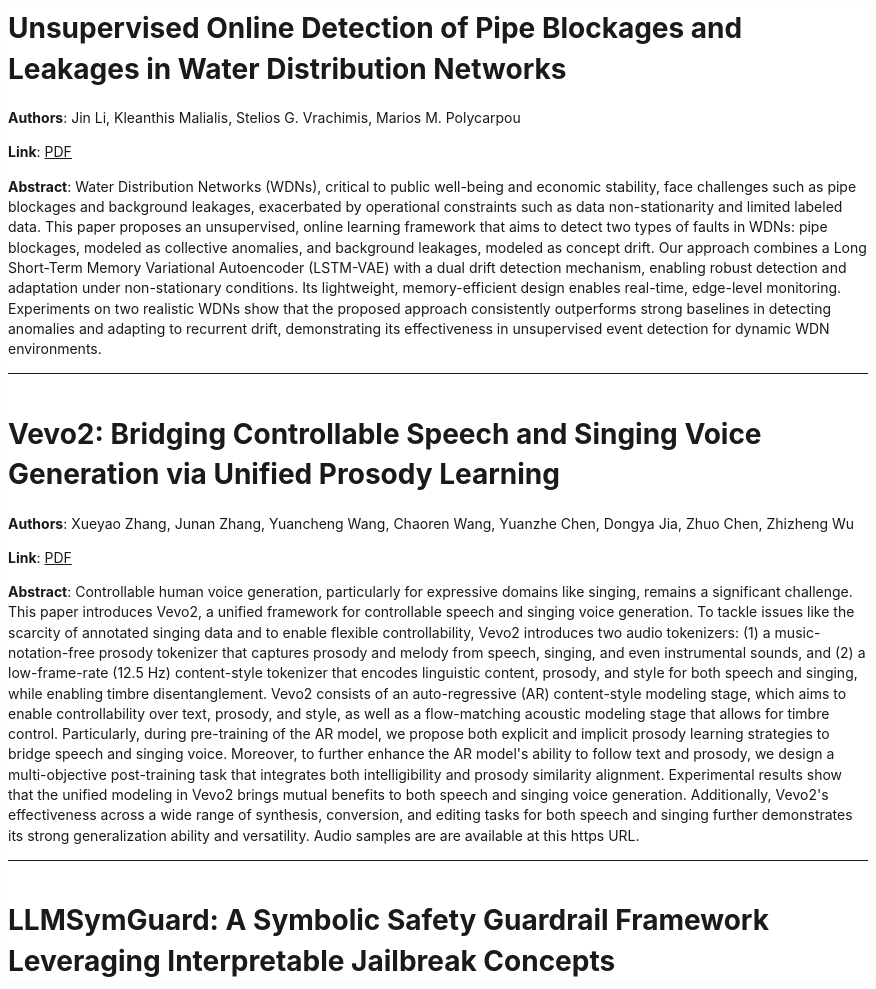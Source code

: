 # Unsupervised Online Detection of Pipe Blockages and Leakages in Water Distribution Networks 

**Authors**: Jin Li, Kleanthis Malialis, Stelios G. Vrachimis, Marios M. Polycarpou  

**Link**: [PDF](https://arxiv.org/pdf/2508.16336)  

**Abstract**: Water Distribution Networks (WDNs), critical to public well-being and economic stability, face challenges such as pipe blockages and background leakages, exacerbated by operational constraints such as data non-stationarity and limited labeled data. This paper proposes an unsupervised, online learning framework that aims to detect two types of faults in WDNs: pipe blockages, modeled as collective anomalies, and background leakages, modeled as concept drift. Our approach combines a Long Short-Term Memory Variational Autoencoder (LSTM-VAE) with a dual drift detection mechanism, enabling robust detection and adaptation under non-stationary conditions. Its lightweight, memory-efficient design enables real-time, edge-level monitoring. Experiments on two realistic WDNs show that the proposed approach consistently outperforms strong baselines in detecting anomalies and adapting to recurrent drift, demonstrating its effectiveness in unsupervised event detection for dynamic WDN environments. 

---
# Vevo2: Bridging Controllable Speech and Singing Voice Generation via Unified Prosody Learning 

**Authors**: Xueyao Zhang, Junan Zhang, Yuancheng Wang, Chaoren Wang, Yuanzhe Chen, Dongya Jia, Zhuo Chen, Zhizheng Wu  

**Link**: [PDF](https://arxiv.org/pdf/2508.16332)  

**Abstract**: Controllable human voice generation, particularly for expressive domains like singing, remains a significant challenge. This paper introduces Vevo2, a unified framework for controllable speech and singing voice generation. To tackle issues like the scarcity of annotated singing data and to enable flexible controllability, Vevo2 introduces two audio tokenizers: (1) a music-notation-free prosody tokenizer that captures prosody and melody from speech, singing, and even instrumental sounds, and (2) a low-frame-rate (12.5 Hz) content-style tokenizer that encodes linguistic content, prosody, and style for both speech and singing, while enabling timbre disentanglement. Vevo2 consists of an auto-regressive (AR) content-style modeling stage, which aims to enable controllability over text, prosody, and style, as well as a flow-matching acoustic modeling stage that allows for timbre control. Particularly, during pre-training of the AR model, we propose both explicit and implicit prosody learning strategies to bridge speech and singing voice. Moreover, to further enhance the AR model's ability to follow text and prosody, we design a multi-objective post-training task that integrates both intelligibility and prosody similarity alignment. Experimental results show that the unified modeling in Vevo2 brings mutual benefits to both speech and singing voice generation. Additionally, Vevo2's effectiveness across a wide range of synthesis, conversion, and editing tasks for both speech and singing further demonstrates its strong generalization ability and versatility. Audio samples are are available at this https URL. 

---
# LLMSymGuard: A Symbolic Safety Guardrail Framework Leveraging Interpretable Jailbreak Concepts 
